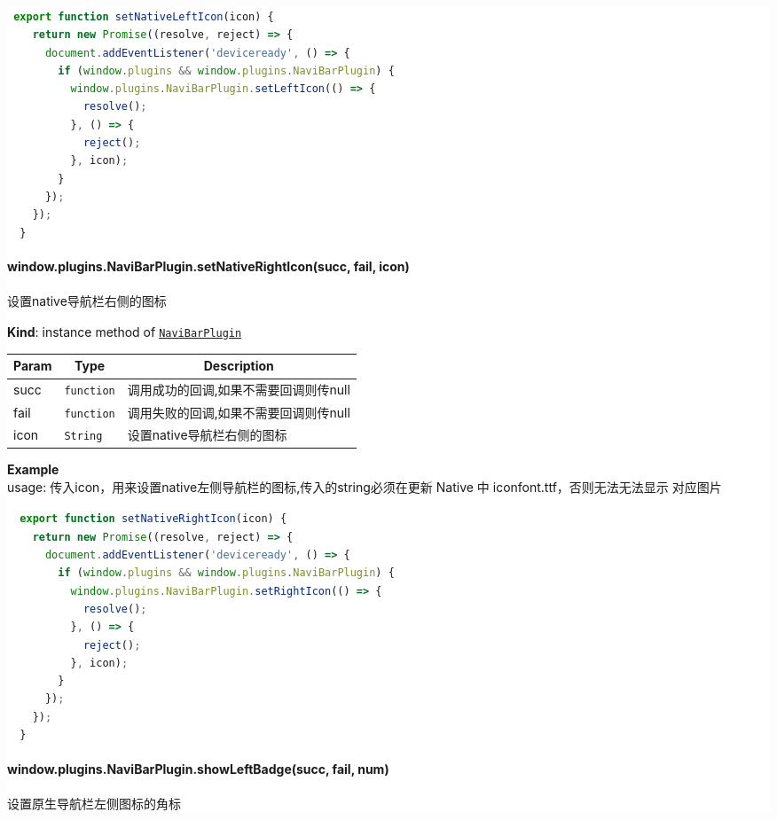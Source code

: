 ```js
 export function setNativeLeftIcon(icon) {
    return new Promise((resolve, reject) => {
      document.addEventListener('deviceready', () => {
        if (window.plugins && window.plugins.NaviBarPlugin) {
          window.plugins.NaviBarPlugin.setLeftIcon(() => {
            resolve();
          }, () => {
            reject();
          }, icon);
        }
      });
    });
  }
```
<a name="module_NaviBarPlugin--NaviBarPlugin+setNativeRightIcon"></a>

#### window.plugins.NaviBarPlugin.setNativeRightIcon(succ, fail, icon)
设置native导航栏右侧的图标

**Kind**: instance method of [<code>NaviBarPlugin</code>](#exp_module_NaviBarPlugin--NaviBarPlugin)  

| Param | Type | Description |
| --- | --- | --- |
| succ | <code>function</code> | 调用成功的回调,如果不需要回调则传null |
| fail | <code>function</code> | 调用失败的回调,如果不需要回调则传null |
| icon | <code>String</code> | 设置native导航栏右侧的图标 |

**Example**  
usage: 传入icon，用来设置native左侧导航栏的图标,传入的string必须在更新 Native 中 iconfont.ttf，否则无法无法显示
对应图片

```js
  export function setNativeRightIcon(icon) {
    return new Promise((resolve, reject) => {
      document.addEventListener('deviceready', () => {
        if (window.plugins && window.plugins.NaviBarPlugin) {
          window.plugins.NaviBarPlugin.setRightIcon(() => {
            resolve();
          }, () => {
            reject();
          }, icon);
        }
      });
    });
  }
```
<a name="module_NaviBarPlugin--NaviBarPlugin+showLeftBadge"></a>

#### window.plugins.NaviBarPlugin.showLeftBadge(succ, fail, num)
设置原生导航栏左侧图标的角标
